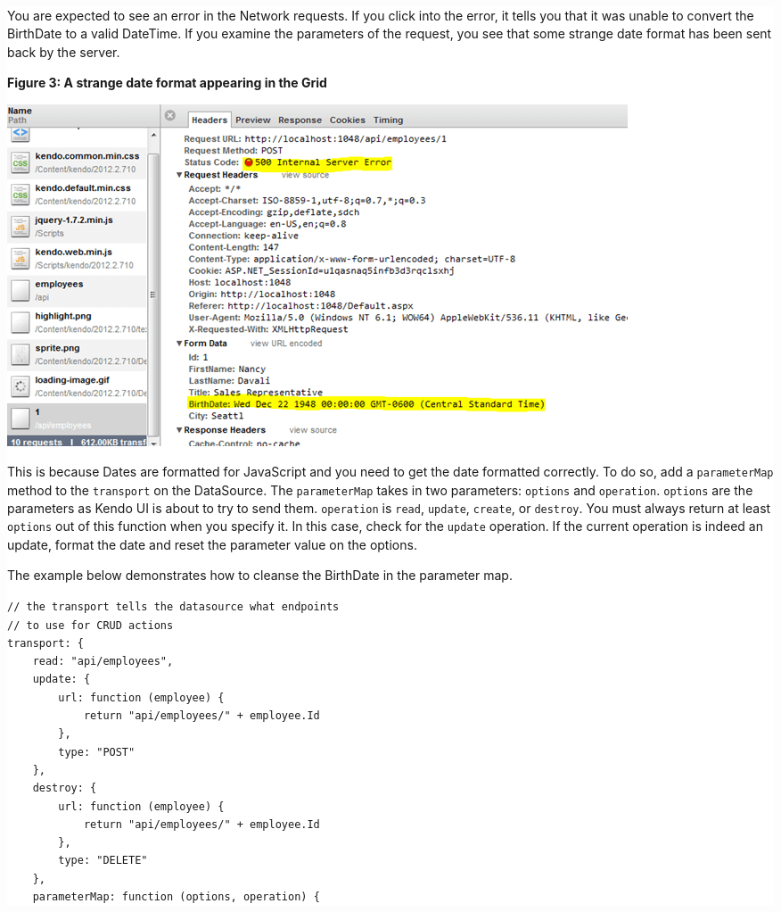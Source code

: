 You are expected to see an error in the Network requests. If you click into the error, it tells you that it was unable to convert the BirthDate to a valid DateTime. If you examine the parameters of the request, you see that some strange date format has been sent back by the server.

**Figure 3: A strange date format appearing in the Grid**

![Kendo UI for jQuery grid_bad_datetime](../../images/webforms/grid_bad_datetime.png)

This is because Dates are formatted for JavaScript and you need to get the date formatted correctly. To do so, add a `parameterMap` method to the `transport` on the DataSource. The `parameterMap` takes in two parameters: `options` and `operation`. `options` are the parameters as Kendo UI is about to try to send them. `operation` is `read`, `update`, `create`, or `destroy`. You must always return at least `options` out of this function when you specify it. In this case, check for the `update` operation. If the current operation is indeed an update, format the date and reset the parameter value on the options.

The example below demonstrates how to cleanse the  BirthDate in the parameter map.



    // the transport tells the datasource what endpoints
    // to use for CRUD actions
    transport: {
        read: "api/employees",
        update: {
            url: function (employee) {
                return "api/employees/" + employee.Id
            },
            type: "POST"
        },
        destroy: {
            url: function (employee) {
                return "api/employees/" + employee.Id
            },
            type: "DELETE"
        },
        parameterMap: function (options, operation) {

